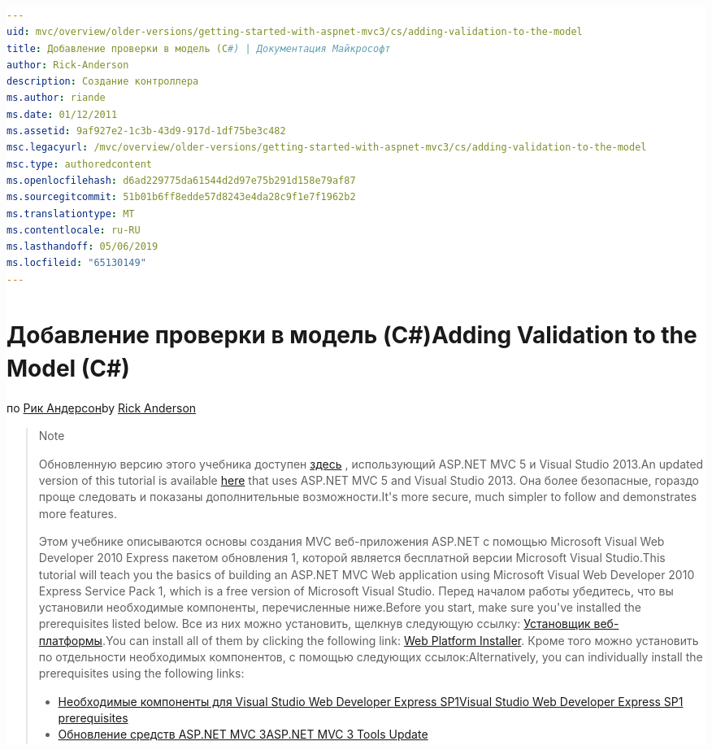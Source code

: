 ```yaml
---
uid: mvc/overview/older-versions/getting-started-with-aspnet-mvc3/cs/adding-validation-to-the-model
title: Добавление проверки в модель (C#) | Документация Майкрософт
author: Rick-Anderson
description: Создание контроллера
ms.author: riande
ms.date: 01/12/2011
ms.assetid: 9af927e2-1c3b-43d9-917d-1df75be3c482
msc.legacyurl: /mvc/overview/older-versions/getting-started-with-aspnet-mvc3/cs/adding-validation-to-the-model
msc.type: authoredcontent
ms.openlocfilehash: d6ad229775da61544d2d97e75b291d158e79af87
ms.sourcegitcommit: 51b01b6ff8edde57d8243e4da28c9f1e7f1962b2
ms.translationtype: MT
ms.contentlocale: ru-RU
ms.lasthandoff: 05/06/2019
ms.locfileid: "65130149"
---
```

# <a name="adding-validation-to-the-model-c"></a><span data-ttu-id="c43dc-103">Добавление проверки в модель (C#)</span><span class="sxs-lookup"><span data-stu-id="c43dc-103">Adding Validation to the Model (C#)</span></span>

<span data-ttu-id="c43dc-104">по [Рик Андерсон]((https://twitter.com/RickAndMSFT))</span><span class="sxs-lookup"><span data-stu-id="c43dc-104">by [Rick Anderson]((https://twitter.com/RickAndMSFT))</span></span>

> > [!NOTE]
> > <span data-ttu-id="c43dc-105">Обновленную версию этого учебника доступен [здесь](../../../getting-started/introduction/getting-started.md) , использующий ASP.NET MVC 5 и Visual Studio 2013.</span><span class="sxs-lookup"><span data-stu-id="c43dc-105">An updated version of this tutorial is available [here](../../../getting-started/introduction/getting-started.md) that uses ASP.NET MVC 5 and Visual Studio 2013.</span></span> <span data-ttu-id="c43dc-106">Она более безопасные, гораздо проще следовать и показаны дополнительные возможности.</span><span class="sxs-lookup"><span data-stu-id="c43dc-106">It's more secure, much simpler to follow and demonstrates more features.</span></span>
> 
> 
> <span data-ttu-id="c43dc-107">Этом учебнике описываются основы создания MVC веб-приложения ASP.NET с помощью Microsoft Visual Web Developer 2010 Express пакетом обновления 1, которой является бесплатной версии Microsoft Visual Studio.</span><span class="sxs-lookup"><span data-stu-id="c43dc-107">This tutorial will teach you the basics of building an ASP.NET MVC Web application using Microsoft Visual Web Developer 2010 Express Service Pack 1, which is a free version of Microsoft Visual Studio.</span></span> <span data-ttu-id="c43dc-108">Перед началом работы убедитесь, что вы установили необходимые компоненты, перечисленные ниже.</span><span class="sxs-lookup"><span data-stu-id="c43dc-108">Before you start, make sure you've installed the prerequisites listed below.</span></span> <span data-ttu-id="c43dc-109">Все из них можно установить, щелкнув следующую ссылку: [Установщик веб-платформы](https://www.microsoft.com/web/gallery/install.aspx?appid=VWD2010SP1Pack).</span><span class="sxs-lookup"><span data-stu-id="c43dc-109">You can install all of them by clicking the following link: [Web Platform Installer](https://www.microsoft.com/web/gallery/install.aspx?appid=VWD2010SP1Pack).</span></span> <span data-ttu-id="c43dc-110">Кроме того можно установить по отдельности необходимых компонентов, с помощью следующих ссылок:</span><span class="sxs-lookup"><span data-stu-id="c43dc-110">Alternatively, you can individually install the prerequisites using the following links:</span></span>
> 
> - [<span data-ttu-id="c43dc-111">Необходимые компоненты для Visual Studio Web Developer Express SP1</span><span class="sxs-lookup"><span data-stu-id="c43dc-111">Visual Studio Web Developer Express SP1 prerequisites</span></span>](https://www.microsoft.com/web/gallery/install.aspx?appid=VWD2010SP1Pack)
> - [<span data-ttu-id="c43dc-112">Обновление средств ASP.NET MVC 3</span><span class="sxs-lookup"><span data-stu-id="c43dc-112">ASP.NET MVC 3 Tools Update</span></span>](https://www.microsoft.com/web/gallery/install.aspx?appsxml=&amp;appid=MVC3)